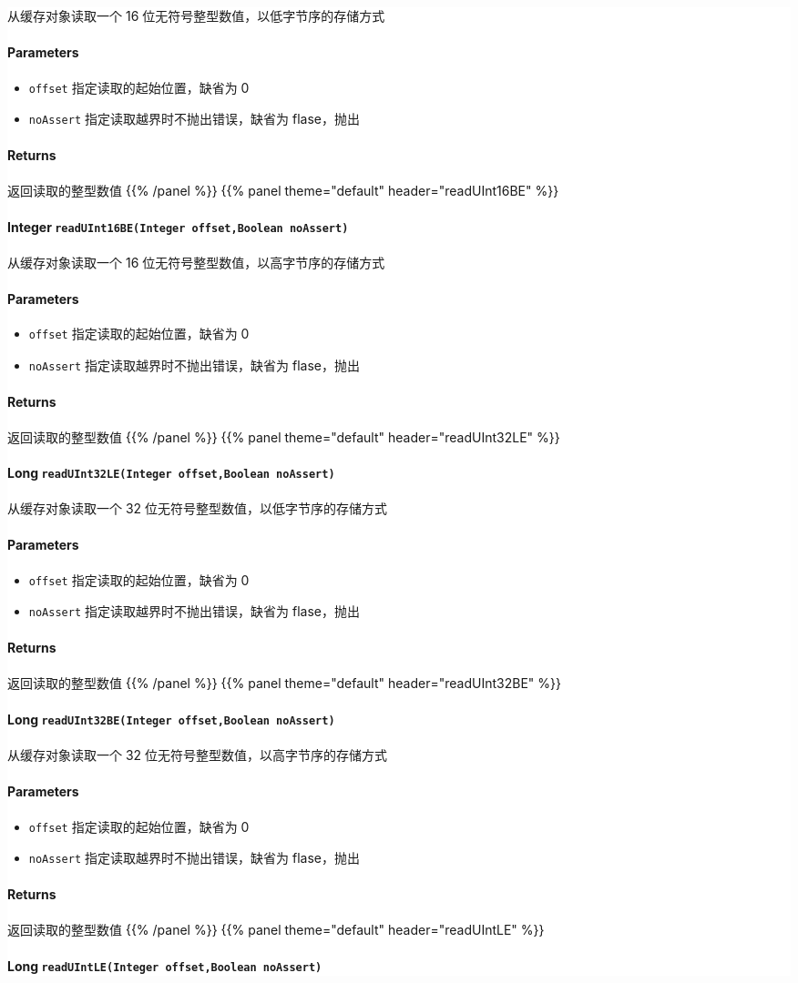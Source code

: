 从缓存对象读取一个 16 位无符号整型数值，以低字节序的存储方式

#### Parameters
* `offset` 指定读取的起始位置，缺省为 0 

* `noAssert` 指定读取越界时不抛出错误，缺省为 flase，抛出 

#### Returns
返回读取的整型数值
{{% /panel %}}
{{% panel theme="default" header="readUInt16BE" %}}
#### **Integer** `readUInt16BE(Integer offset,Boolean noAssert)`

从缓存对象读取一个 16 位无符号整型数值，以高字节序的存储方式

#### Parameters
* `offset` 指定读取的起始位置，缺省为 0 

* `noAssert` 指定读取越界时不抛出错误，缺省为 flase，抛出 

#### Returns
返回读取的整型数值
{{% /panel %}}
{{% panel theme="default" header="readUInt32LE" %}}
#### **Long** `readUInt32LE(Integer offset,Boolean noAssert)`

从缓存对象读取一个 32 位无符号整型数值，以低字节序的存储方式

#### Parameters
* `offset` 指定读取的起始位置，缺省为 0 

* `noAssert` 指定读取越界时不抛出错误，缺省为 flase，抛出 

#### Returns
返回读取的整型数值
{{% /panel %}}
{{% panel theme="default" header="readUInt32BE" %}}
#### **Long** `readUInt32BE(Integer offset,Boolean noAssert)`

从缓存对象读取一个 32 位无符号整型数值，以高字节序的存储方式

#### Parameters
* `offset` 指定读取的起始位置，缺省为 0 

* `noAssert` 指定读取越界时不抛出错误，缺省为 flase，抛出 

#### Returns
返回读取的整型数值
{{% /panel %}}
{{% panel theme="default" header="readUIntLE" %}}
#### **Long** `readUIntLE(Integer offset,Boolean noAssert)`
